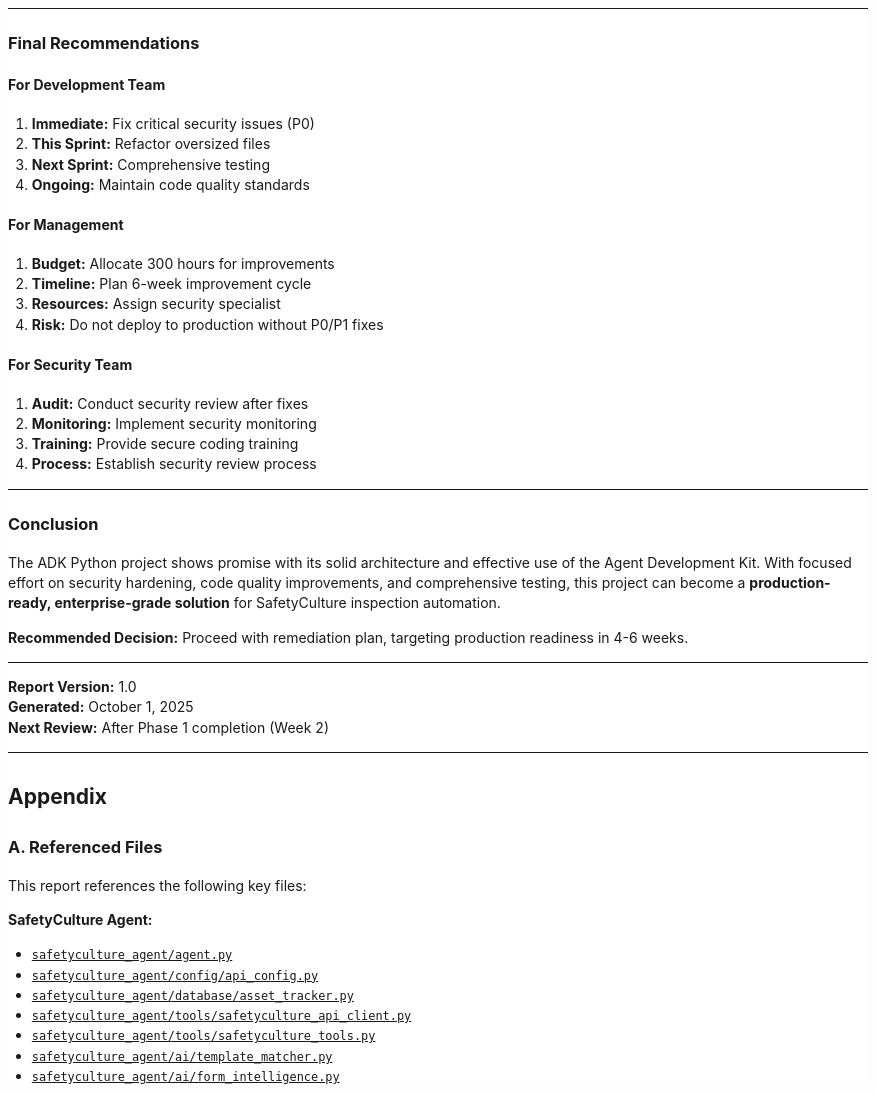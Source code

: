 ```
```

---

### Final Recommendations

#### For Development Team
1. **Immediate:** Fix critical security issues (P0)
2. **This Sprint:** Refactor oversized files
3. **Next Sprint:** Comprehensive testing
4. **Ongoing:** Maintain code quality standards

#### For Management
1. **Budget:** Allocate 300 hours for improvements
2. **Timeline:** Plan 6-week improvement cycle
3. **Resources:** Assign security specialist
4. **Risk:** Do not deploy to production without P0/P1 fixes

#### For Security Team
1. **Audit:** Conduct security review after fixes
2. **Monitoring:** Implement security monitoring
3. **Training:** Provide secure coding training
4. **Process:** Establish security review process

---

### Conclusion

The ADK Python project shows promise with its solid architecture and effective use of the Agent Development Kit. With focused effort on security hardening, code quality improvements, and comprehensive testing, this project can become a **production-ready, enterprise-grade solution** for SafetyCulture inspection automation.

**Recommended Decision:** Proceed with remediation plan, targeting production readiness in 4-6 weeks.

---

**Report Version:** 1.0  
**Generated:** October 1, 2025  
**Next Review:** After Phase 1 completion (Week 2)

---

## Appendix

### A. Referenced Files

This report references the following key files:

**SafetyCulture Agent:**
- [`safetyculture_agent/agent.py`](safetyculture_agent/agent.py:1)
- [`safetyculture_agent/config/api_config.py`](safetyculture_agent/config/api_config.py:1)
- [`safetyculture_agent/database/asset_tracker.py`](safetyculture_agent/database/asset_tracker.py:1)
- [`safetyculture_agent/tools/safetyculture_api_client.py`](safetyculture_agent/tools/safetyculture_api_client.py:1)
- [`safetyculture_agent/tools/safetyculture_tools.py`](safetyculture_agent/tools/safetyculture_tools.py:1)
- [`safetyculture_agent/ai/template_matcher.py`](safetyculture_agent/ai/template_matcher.py:1)
- [`safetyculture_agent/ai/form_intelligence.py`](safetyculture_agent/ai/form_intelligence.py:1)
